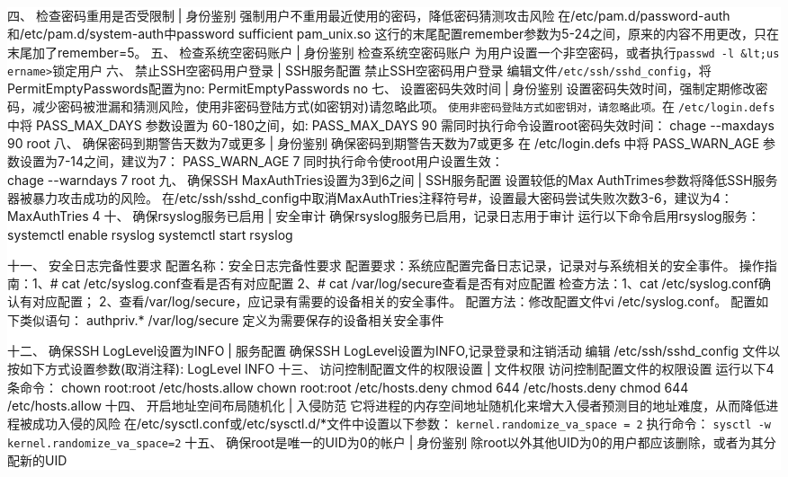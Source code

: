 四、	检查密码重用是否受限制 | 身份鉴别
强制用户不重用最近使用的密码，降低密码猜测攻击风险
在/etc/pam.d/password-auth和/etc/pam.d/system-auth中password sufficient pam_unix.so 
这行的末尾配置remember参数为5-24之间，原来的内容不用更改，只在末尾加了remember=5。
五、	检查系统空密码账户 | 身份鉴别
检查系统空密码账户
为用户设置一个非空密码，或者执行`passwd -l &lt;username>`锁定用户
六、	禁止SSH空密码用户登录 | SSH服务配置
禁止SSH空密码用户登录
编辑文件`/etc/ssh/sshd_config`，将PermitEmptyPasswords配置为no:
PermitEmptyPasswords no
七、	设置密码失效时间 | 身份鉴别
设置密码失效时间，强制定期修改密码，减少密码被泄漏和猜测风险，使用非密码登陆方式(如密钥对)请忽略此项。
`使用非密码登陆方式如密钥对，请忽略此项。`在 `/etc/login.defs `中将 PASS_MAX_DAYS 参数设置为 60-180之间，如:
PASS_MAX_DAYS 90
需同时执行命令设置root密码失效时间：
chage --maxdays 90 root
八、	确保密码到期警告天数为7或更多 | 身份鉴别
确保密码到期警告天数为7或更多
在 /etc/login.defs 中将 PASS_WARN_AGE 参数设置为7-14之间，建议为7：
PASS_WARN_AGE 7
同时执行命令使root用户设置生效：  
chage --warndays 7 root
九、	确保SSH MaxAuthTries设置为3到6之间 | SSH服务配置
设置较低的Max AuthTrimes参数将降低SSH服务器被暴力攻击成功的风险。
在/etc/ssh/sshd_config中取消MaxAuthTries注释符号#，设置最大密码尝试失败次数3-6，建议为4：
MaxAuthTries 4
十、	确保rsyslog服务已启用 | 安全审计
确保rsyslog服务已启用，记录日志用于审计
运行以下命令启用rsyslog服务：
systemctl enable rsyslog
systemctl start rsyslog


十一、	安全日志完备性要求
配置名称：安全日志完备性要求
配置要求：系统应配置完备日志记录，记录对与系统相关的安全事件。
操作指南：1、# cat /etc/syslog.conf查看是否有对应配置
          2、# cat /var/log/secure查看是否有对应配置
检查方法：1、cat /etc/syslog.conf确认有对应配置；
          2、查看/var/log/secure，应记录有需要的设备相关的安全事件。
配置方法：修改配置文件vi /etc/syslog.conf。
          配置如下类似语句：
          authpriv.*			/var/log/secure
          定义为需要保存的设备相关安全事件

十二、	确保SSH LogLevel设置为INFO | 服务配置
确保SSH LogLevel设置为INFO,记录登录和注销活动
编辑 /etc/ssh/sshd_config 文件以按如下方式设置参数(取消注释):
LogLevel INFO
十三、	访问控制配置文件的权限设置 | 文件权限
访问控制配置文件的权限设置
运行以下4条命令：
chown root:root /etc/hosts.allow 
chown root:root /etc/hosts.deny 
chmod 644 /etc/hosts.deny
chmod 644 /etc/hosts.allow
十四、	开启地址空间布局随机化 | 入侵防范
它将进程的内存空间地址随机化来增大入侵者预测目的地址难度，从而降低进程被成功入侵的风险
在/etc/sysctl.conf或/etc/sysctl.d/*文件中设置以下参数：
`kernel.randomize_va_space = 2`
执行命令：
`sysctl -w kernel.randomize_va_space=2`
十五、	确保root是唯一的UID为0的帐户 | 身份鉴别
除root以外其他UID为0的用户都应该删除，或者为其分配新的UID